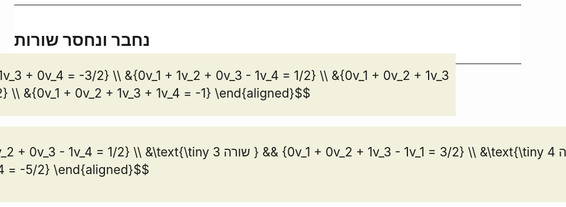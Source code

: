   <div style="position: absolute; right: -740px; top: 300px; transform: translate(-50%, -50%) scale(1.5); background-color:rgb(241, 241, 221); padding: 5px 10px;">
  
  $$\begin{aligned}
  &\text{\tiny שורה 2 - שורה 1}     && \color{blue}{1v_1 + 0v_2 - 1v_3 + 0v_4 = -3/2} \\
  &\text{\tiny שורה 2}              &&             {0v_1 + 1v_2 + 0v_3 - 1v_4 = 1/2} \\
  &\text{\tiny שורה 2 + שורה 3  }   && \color{blue}{0v_1 + 0v_2 + 1v_3 - 1v_1 = 3/2} \\
  &\text{\tiny שורה 4 }             &&             {0v_1 + 0v_2 + 1v_3 + 1v_4 = -1}
  \end{aligned}$$
  </div>
</div>

---

# נחבר ונחסר שורות


<div style="position: absolute; left: 22%; top: 160px; transform: translate(-50%, -50%) scale(1.5); background-color:rgb(241, 241, 221); padding: 1px 4px;">

  $$\begin{aligned}
    &{1v_1 + 0v_2 - 1v_3 + 0v_4 = -3/2} \\
    &{0v_1 + 1v_2 + 0v_3 - 1v_4 = 1/2} \\
    &{0v_1 + 0v_2 + 1v_3 - 1v_1 = 3/2} \\
    &{0v_1 + 0v_2 + 1v_3 + 1v_4 = -1}
  \end{aligned}$$  
</div>



<div v-motion
  :initial="{ x: -20, opacity: 0 }"
  :enter="{ x: 0, opacity: 1 }"
  style="position: absolute; left: 320px; top: 320px; transform: translate(-50%, -50%); font-size: 100px;">

  ↳
</div>


<div v-motion
  :initial="{ x: 600, opacity: 0 }"
  :enter="{ x: -600, opacity: 1 }" >

  <div style="position: absolute; right: -730px; top: 290px; transform: translate(-50%, -50%) scale(1.5); background-color:rgb(241, 241, 221); padding: 5px 10px;">
  
  $$\begin{aligned}
  &\text{\tiny שורה 3 + שורה 1}     && \color{blue}{1v_1 + 0v_2 - 0v_3 - 1v_4 = 0} \\
  &\text{\tiny שורה 2}              &&             {0v_1 + 1v_2 + 0v_3 - 1v_4 = 1/2} \\
  &\text{\tiny שורה 3  }            &&             {0v_1 + 0v_2 + 1v_3 - 1v_1 = 3/2} \\
  &\text{\tiny שורה 3 - שורה 4 }    && \color{blue}{0v_1 + 0v_2 + 0v_3 + 2v_4 = -5/2}
  \end{aligned}$$
  </div>
</div>

---